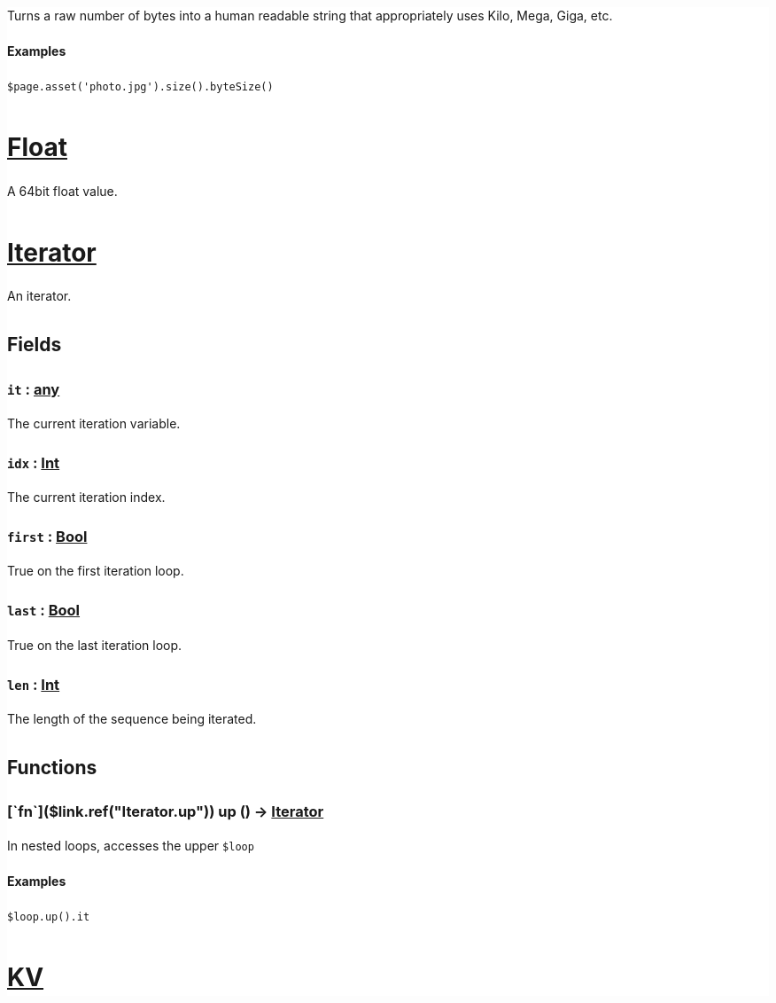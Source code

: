 Turns a raw number of bytes into a human readable string that
appropriately uses Kilo, Mega, Giga, etc.


#### Examples

```superhtml
$page.asset('photo.jpg').size().byteSize()
```
# [Float]($section.id('Float'))

A 64bit float value.

# [Iterator]($section.id('Iterator'))

An iterator.

## Fields

### `it` : [any]($link.ref("any"))

The current iteration variable.

### `idx` : [Int]($link.ref("Int"))

The current iteration index.

### `first` : [Bool]($link.ref("Bool"))

True on the first iteration loop.

### `last` : [Bool]($link.ref("Bool"))

True on the last iteration loop.

### `len` : [Int]($link.ref("Int"))

The length of the sequence being iterated.

## Functions

### []($heading.id("Iterator.up")) [`fn`]($link.ref("Iterator.up")) up () -> [Iterator]($link.ref("Iterator"))

In nested loops, accesses the upper `$loop`


#### Examples

```superhtml
$loop.up().it
```
# [KV]($section.id('KV'))
